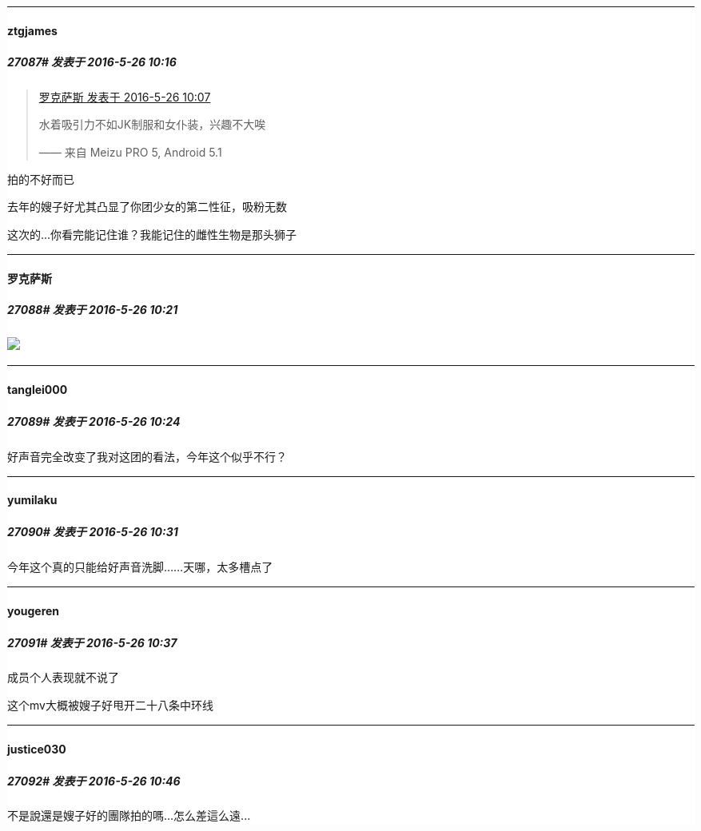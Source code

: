 *****

####  ztgjames  
##### 27087#       发表于 2016-5-26 10:16

<blockquote><a href="httphttps://bbs.saraba1st.com/2b/forum.php?mod=redirect&amp;goto=findpost&amp;pid=32531286&amp;ptid=1105387" target="_blank">罗克萨斯 发表于 2016-5-26 10:07</a>

水着吸引力不如JK制服和女仆装，兴趣不大唉

—— 来自 Meizu PRO 5, Android 5.1</blockquote>
拍的不好而已

去年的嫂子好尤其凸显了你团少女的第二性征，吸粉无数

这次的...你看完能记住谁？我能记住的雌性生物是那头狮子

*****

####  罗克萨斯  
##### 27088#       发表于 2016-5-26 10:21

<img src="http://ww4.sinaimg.cn/mw690/006jCjFigw1f48g6t8px4j31900xuu0x.jpg" referrerpolicy="no-referrer">

*****

####  tanglei000  
##### 27089#       发表于 2016-5-26 10:24

好声音完全改变了我对这团的看法，今年这个似乎不行？

*****

####  yumilaku  
##### 27090#       发表于 2016-5-26 10:31

今年这个真的只能给好声音洗脚……天哪，太多槽点了



*****

####  yougeren  
##### 27091#       发表于 2016-5-26 10:37

成员个人表现就不说了

这个mv大概被嫂子好甩开二十八条中环线

*****

####  justice030  
##### 27092#       发表于 2016-5-26 10:46

不是說還是嫂子好的團隊拍的嗎...怎么差這么遠...
